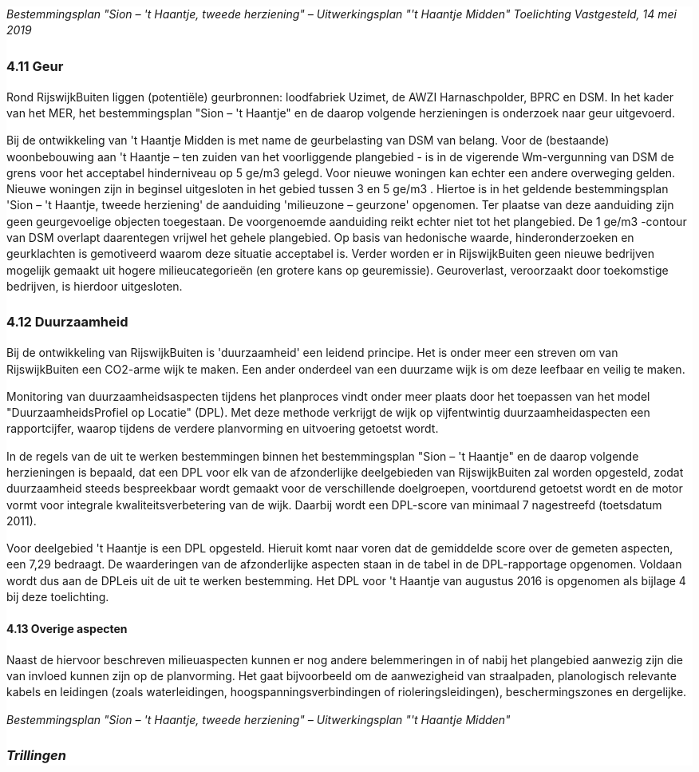 *Bestemmingsplan "Sion – 't Haantje, tweede herziening" – Uitwerkingsplan "'t Haantje Midden" Toelichting Vastgesteld, 14 mei 2019*

### <span id="page-37-0"></span>**4.11 Geur**

Rond RijswijkBuiten liggen (potentiële) geurbronnen: loodfabriek Uzimet, de AWZI Harnaschpolder, BPRC en DSM. In het kader van het MER, het bestemmingsplan "Sion – 't Haantje" en de daarop volgende herzieningen is onderzoek naar geur uitgevoerd.

Bij de ontwikkeling van 't Haantje Midden is met name de geurbelasting van DSM van belang. Voor de (bestaande) woonbebouwing aan 't Haantje – ten zuiden van het voorliggende plangebied - is in de vigerende Wm-vergunning van DSM de grens voor het acceptabel hinderniveau op 5 ge/m3 gelegd. Voor nieuwe woningen kan echter een andere overweging gelden. Nieuwe woningen zijn in beginsel uitgesloten in het gebied tussen 3 en 5 ge/m3 . Hiertoe is in het geldende bestemmingsplan 'Sion – 't Haantje, tweede herziening' de aanduiding 'milieuzone – geurzone' opgenomen. Ter plaatse van deze aanduiding zijn geen geurgevoelige objecten toegestaan. De voorgenoemde aanduiding reikt echter niet tot het plangebied. De 1 ge/m3 -contour van DSM overlapt daarentegen vrijwel het gehele plangebied. Op basis van hedonische waarde, hinderonderzoeken en geurklachten is gemotiveerd waarom deze situatie acceptabel is. Verder worden er in RijswijkBuiten geen nieuwe bedrijven mogelijk gemaakt uit hogere milieucategorieën (en grotere kans op geuremissie). Geuroverlast, veroorzaakt door toekomstige bedrijven, is hierdoor uitgesloten.

### <span id="page-37-1"></span>**4.12 Duurzaamheid**

Bij de ontwikkeling van RijswijkBuiten is 'duurzaamheid' een leidend principe. Het is onder meer een streven om van RijswijkBuiten een CO2-arme wijk te maken. Een ander onderdeel van een duurzame wijk is om deze leefbaar en veilig te maken.

Monitoring van duurzaamheidsaspecten tijdens het planproces vindt onder meer plaats door het toepassen van het model "DuurzaamheidsProfiel op Locatie" (DPL). Met deze methode verkrijgt de wijk op vijfentwintig duurzaamheidaspecten een rapportcijfer, waarop tijdens de verdere planvorming en uitvoering getoetst wordt.

In de regels van de uit te werken bestemmingen binnen het bestemmingsplan "Sion – 't Haantje" en de daarop volgende herzieningen is bepaald, dat een DPL voor elk van de afzonderlijke deelgebieden van RijswijkBuiten zal worden opgesteld, zodat duurzaamheid steeds bespreekbaar wordt gemaakt voor de verschillende doelgroepen, voortdurend getoetst wordt en de motor vormt voor integrale kwaliteitsverbetering van de wijk. Daarbij wordt een DPL-score van minimaal 7 nagestreefd (toetsdatum 2011).

Voor deelgebied 't Haantje is een DPL opgesteld. Hieruit komt naar voren dat de gemiddelde score over de gemeten aspecten, een 7,29 bedraagt. De waarderingen van de afzonderlijke aspecten staan in de tabel in de DPL-rapportage opgenomen. Voldaan wordt dus aan de DPLeis uit de uit te werken bestemming. Het DPL voor 't Haantje van augustus 2016 is opgenomen als bijlage 4 bij deze toelichting.

#### <span id="page-37-2"></span>**4.13 Overige aspecten**

Naast de hiervoor beschreven milieuaspecten kunnen er nog andere belemmeringen in of nabij het plangebied aanwezig zijn die van invloed kunnen zijn op de planvorming. Het gaat bijvoorbeeld om de aanwezigheid van straalpaden, planologisch relevante kabels en leidingen (zoals waterleidingen, hoogspanningsverbindingen of rioleringsleidingen), beschermingszones en dergelijke.

*Bestemmingsplan "Sion – 't Haantje, tweede herziening" – Uitwerkingsplan "'t Haantje Midden"*

### *Trillingen*
